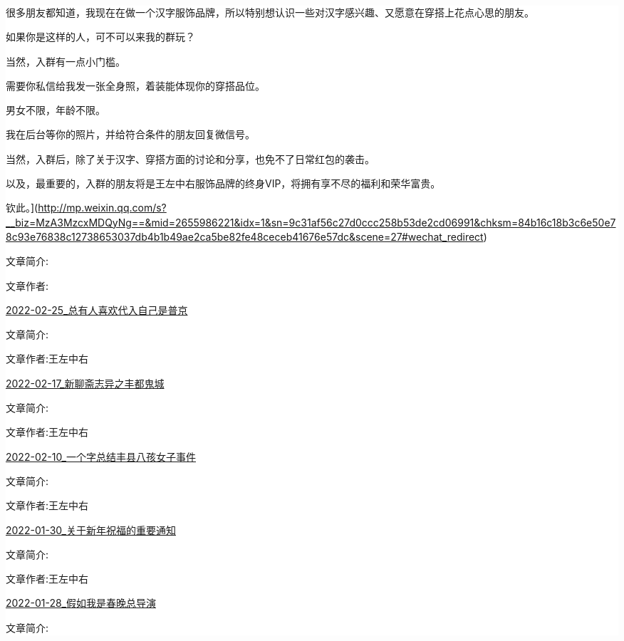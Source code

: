很多朋友都知道，我现在在做一个汉字服饰品牌，所以特别想认识一些对汉字感兴趣、又愿意在穿搭上花点心思的朋友。

如果你是这样的人，可不可以来我的群玩？

当然，入群有一点小门槛。

需要你私信给我发一张全身照，着装能体现你的穿搭品位。

男女不限，年龄不限。

我在后台等你的照片，并给符合条件的朋友回复微信号。

当然，入群后，除了关于汉字、穿搭方面的讨论和分享，也免不了日常红包的袭击。

以及，最重要的，入群的朋友将是王左中右服饰品牌的终身VIP，将拥有享不尽的福利和荣华富贵。

钦此。](http://mp.weixin.qq.com/s?__biz=MzA3MzcxMDQyNg==&mid=2655986221&idx=1&sn=9c31af56c27d0ccc258b53de2cd06991&chksm=84b16c18b3c6e50e78c93e76838c12738653037db4b1b49ae2ca5be82fe48ceceb41676e57dc&scene=27#wechat_redirect)

文章简介:

文章作者:

[2022-02-25_总有人喜欢代入自己是普京](http://mp.weixin.qq.com/s?__biz=MzA3MzcxMDQyNg==&mid=2655986217&idx=1&sn=a2097212da8dcce54abdc21057290484&chksm=84b16c1cb3c6e50a2c0dac9c8d144c057c2368f5d8c09bb146ee51eef4b58b47a931d173dc88&scene=27#wechat_redirect)

文章简介:

文章作者:王左中右

[2022-02-17_新聊斋志异之丰都鬼城](http://mp.weixin.qq.com/s?__biz=MzA3MzcxMDQyNg==&mid=2655986177&idx=1&sn=4a15998c4e1770a88f5c3843ff167b54&chksm=84b16c34b3c6e5226806de2f34bb1feda0f86b32a3d84f0787121ff8b7168694e80ae9c15019&scene=27#wechat_redirect)

文章简介:

文章作者:王左中右

[2022-02-10_一个字总结丰县八孩女子事件](http://mp.weixin.qq.com/s?__biz=MzA3MzcxMDQyNg==&mid=2655986171&idx=1&sn=94389f3404bbfaeb1bc694115b7bf514&chksm=84b16fceb3c6e6d872df8b65fce7967c23ec10a654a97a7842f85b133d79b899de70c3676e69&scene=27#wechat_redirect)

文章简介:

文章作者:王左中右

[2022-01-30_关于新年祝福的重要通知](http://mp.weixin.qq.com/s?__biz=MzA3MzcxMDQyNg==&mid=2655986166&idx=1&sn=f1e38c1b0931ff896dc9957fbad80002&chksm=84b16fc3b3c6e6d5b91105d249d3a5f4d3a6cf9f160fbd69f06a7249b07371a5b25910cda7be&scene=27#wechat_redirect)

文章简介:

文章作者:王左中右

[2022-01-28_假如我是春晚总导演](http://mp.weixin.qq.com/s?__biz=MzA3MzcxMDQyNg==&mid=2655986117&idx=1&sn=3cb2456db894306a43e93faf02303520&chksm=84b16ff0b3c6e6e6beabfec9bdbf0f4d1d1cae17e2e2a712050364cefe315486f39fc1f67b60&scene=27#wechat_redirect)

文章简介:
